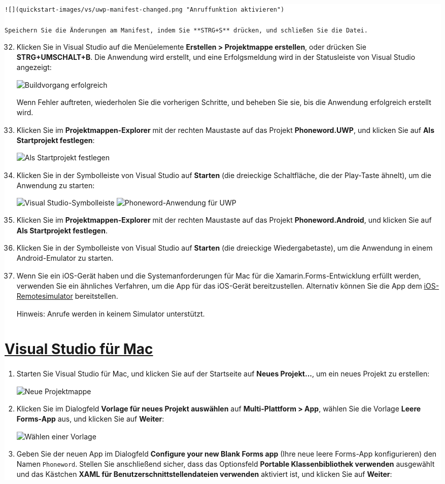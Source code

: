    ![](quickstart-images/vs/uwp-manifest-changed.png "Anruffunktion aktivieren")

    Speichern Sie die Änderungen am Manifest, indem Sie **STRG+S** drücken, und schließen Sie die Datei.

32. Klicken Sie in Visual Studio auf die Menüelemente **Erstellen > Projektmappe erstellen**, oder drücken Sie **STRG+UMSCHALT+B**. Die Anwendung wird erstellt, und eine Erfolgsmeldung wird in der Statusleiste von Visual Studio angezeigt:

    ![](quickstart-images/vs/build-successful.png "Buildvorgang erfolgreich")

    Wenn Fehler auftreten, wiederholen Sie die vorherigen Schritte, und beheben Sie sie, bis die Anwendung erfolgreich erstellt wird.

33. Klicken Sie im **Projektmappen-Explorer** mit der rechten Maustaste auf das Projekt **Phoneword.UWP**, und klicken Sie auf **Als Startprojekt festlegen**:

    ![](quickstart-images/vs/uwp-set-as-startup-project.png "Als Startprojekt festlegen")

34. Klicken Sie in der Symbolleiste von Visual Studio auf **Starten** (die dreieckige Schaltfläche, die der Play-Taste ähnelt), um die Anwendung zu starten:

    ![](quickstart-images/vs/start.png "Visual Studio-Symbolleiste")
    ![](quickstart-images/vs/phone-result-uwp.png "Phoneword-Anwendung für UWP")

35. Klicken Sie im **Projektmappen-Explorer** mit der rechten Maustaste auf das Projekt **Phoneword.Android**, und klicken Sie auf **Als Startprojekt festlegen**.
36. Klicken Sie in der Symbolleiste von Visual Studio auf **Starten** (die dreieckige Wiedergabetaste), um die Anwendung in einem Android-Emulator zu starten.
37. Wenn Sie ein iOS-Gerät haben und die Systemanforderungen für Mac für die Xamarin.Forms-Entwicklung erfüllt werden, verwenden Sie ein ähnliches Verfahren, um die App für das iOS-Gerät bereitzustellen. Alternativ können Sie die App dem [iOS-Remotesimulator](~/tools/ios-simulator.md) bereitstellen.

    Hinweis: Anrufe werden in keinem Simulator unterstützt.

# <a name="visual-studio-for-mactabvsmac"></a>[Visual Studio für Mac](#tab/vsmac)

1. Starten Sie Visual Studio für Mac, und klicken Sie auf der Startseite auf **Neues Projekt...**, um ein neues Projekt zu erstellen:

    ![](quickstart-images/xs/new-solution.png "Neue Projektmappe")

2. Klicken Sie im Dialogfeld **Vorlage für neues Projekt auswählen** auf **Multi-Plattform > App**, wählen Sie die Vorlage **Leere Forms-App** aus, und klicken Sie auf **Weiter**:

    ![](quickstart-images/xs/choose-template.png "Wählen einer Vorlage")

3. Geben Sie der neuen App im Dialogfeld **Configure your new Blank Forms app** (Ihre neue leere Forms-App konfigurieren) den Namen `Phoneword`. Stellen Sie anschließend sicher, dass das Optionsfeld **Portable Klassenbibliothek verwenden** ausgewählt und das Kästchen **XAML für Benutzerschnittstellendateien verwenden** aktiviert ist, und klicken Sie auf **Weiter**:
